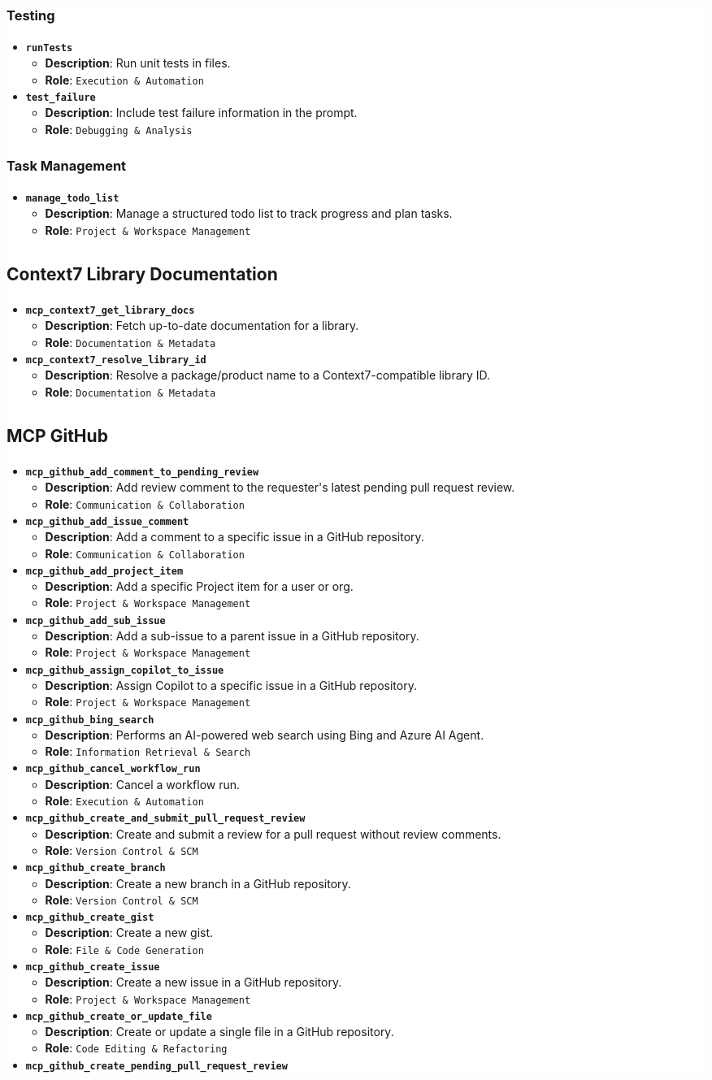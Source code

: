 ### Testing

- **`runTests`**
  - **Description**: Run unit tests in files.
  - **Role**: `Execution & Automation`
- **`test_failure`**
  - **Description**: Include test failure information in the prompt.
  - **Role**: `Debugging & Analysis`

### Task Management

- **`manage_todo_list`**
  - **Description**: Manage a structured todo list to track progress and plan tasks.
  - **Role**: `Project & Workspace Management`

## Context7 Library Documentation

- **`mcp_context7_get_library_docs`**
  - **Description**: Fetch up-to-date documentation for a library.
  - **Role**: `Documentation & Metadata`
- **`mcp_context7_resolve_library_id`**
  - **Description**: Resolve a package/product name to a Context7-compatible library ID.
  - **Role**: `Documentation & Metadata`

## MCP GitHub

- **`mcp_github_add_comment_to_pending_review`**
  - **Description**: Add review comment to the requester's latest pending pull request review.
  - **Role**: `Communication & Collaboration`
- **`mcp_github_add_issue_comment`**
  - **Description**: Add a comment to a specific issue in a GitHub repository.
  - **Role**: `Communication & Collaboration`
- **`mcp_github_add_project_item`**
  - **Description**: Add a specific Project item for a user or org.
  - **Role**: `Project & Workspace Management`
- **`mcp_github_add_sub_issue`**
  - **Description**: Add a sub-issue to a parent issue in a GitHub repository.
  - **Role**: `Project & Workspace Management`
- **`mcp_github_assign_copilot_to_issue`**
  - **Description**: Assign Copilot to a specific issue in a GitHub repository.
  - **Role**: `Project & Workspace Management`
- **`mcp_github_bing_search`**
  - **Description**: Performs an AI-powered web search using Bing and Azure AI Agent.
  - **Role**: `Information Retrieval & Search`
- **`mcp_github_cancel_workflow_run`**
  - **Description**: Cancel a workflow run.
  - **Role**: `Execution & Automation`
- **`mcp_github_create_and_submit_pull_request_review`**
  - **Description**: Create and submit a review for a pull request without review comments.
  - **Role**: `Version Control & SCM`
- **`mcp_github_create_branch`**
  - **Description**: Create a new branch in a GitHub repository.
  - **Role**: `Version Control & SCM`
- **`mcp_github_create_gist`**
  - **Description**: Create a new gist.
  - **Role**: `File & Code Generation`
- **`mcp_github_create_issue`**
  - **Description**: Create a new issue in a GitHub repository.
  - **Role**: `Project & Workspace Management`
- **`mcp_github_create_or_update_file`**
  - **Description**: Create or update a single file in a GitHub repository.
  - **Role**: `Code Editing & Refactoring`
- **`mcp_github_create_pending_pull_request_review`**